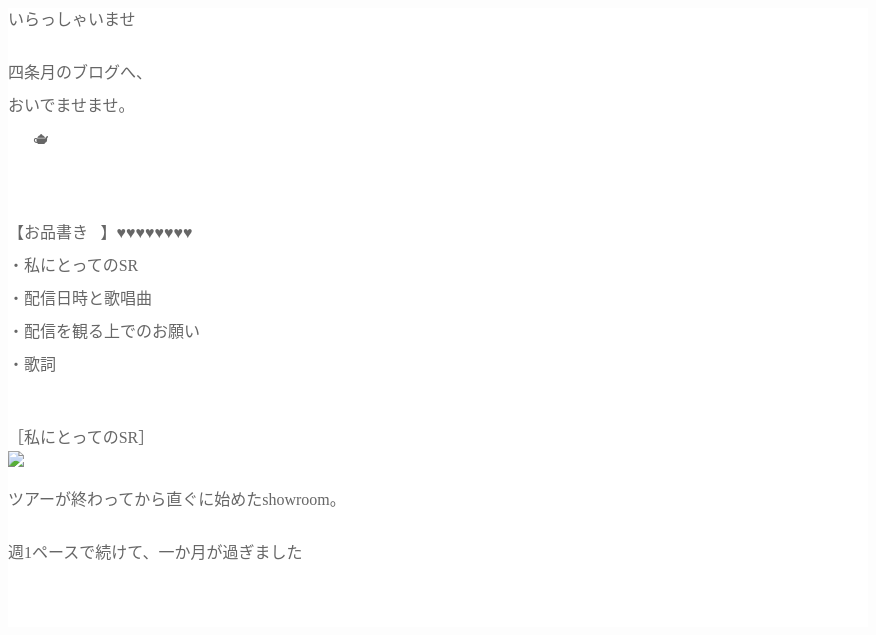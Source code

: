<div><p dir="ltr" id="docs-internal-guid-40d3813b-31e7-b9f6-1d49-da2c5b33d8c8" style="line-height:1.56;margin-right:15pt;margin-top:6pt;margin-bottom:0pt"><span style="font-size:12pt;font-family:Merriweather,serif;font-weight:400;font-style:normal;font-variant-ligatures:normal;font-variant-caps:normal;font-variant-alternates:normal;font-variant-numeric:normal;font-variant-east-asian:normal;text-decoration:none;vertical-align:baseline;white-space:pre-wrap;background-color:transparent;color:rgb(102,102,102)">いらっしゃいませ</span></p><br/><p dir="ltr" style="line-height:1.56;margin-right:15pt;margin-top:6pt;margin-bottom:0pt"><span style="font-size:12pt;font-family:Merriweather,serif;font-weight:400;font-style:normal;font-variant-ligatures:normal;font-variant-caps:normal;font-variant-alternates:normal;font-variant-numeric:normal;font-variant-east-asian:normal;text-decoration:none;vertical-align:baseline;white-space:pre-wrap;background-color:transparent;color:rgb(102,102,102)">四条月のブログへ、</span></p><p dir="ltr" style="line-height:1.56;margin-right:15pt;margin-top:6pt;margin-bottom:0pt"><span style="font-size:12pt;font-family:Merriweather,serif;font-weight:400;font-style:normal;font-variant-ligatures:normal;font-variant-caps:normal;font-variant-alternates:normal;font-variant-numeric:normal;font-variant-east-asian:normal;text-decoration:none;vertical-align:baseline;white-space:pre-wrap;background-color:transparent;color:rgb(102,102,102)">おいでませませ。</span></p><p dir="ltr" style="line-height:1.56;margin-right:15pt;margin-top:6pt;margin-bottom:0pt"><span style="font-size:12pt;font-family:Merriweather,serif;font-weight:400;font-style:normal;font-variant-ligatures:normal;font-variant-caps:normal;font-variant-alternates:normal;font-variant-numeric:normal;font-variant-east-asian:normal;text-decoration:none;vertical-align:baseline;white-space:pre-wrap;background-color:transparent;color:rgb(102,102,102)">🥄🍰🫖🐇</span></p><br/><br/><br/><p dir="ltr" style="line-height:1.56;margin-right:15pt;margin-top:6pt;margin-bottom:0pt"><span style="font-size:12pt;font-family:Merriweather,serif;font-weight:400;font-style:normal;font-variant-ligatures:normal;font-variant-caps:normal;font-variant-alternates:normal;font-variant-numeric:normal;font-variant-east-asian:normal;text-decoration:none;vertical-align:baseline;white-space:pre-wrap;background-color:transparent;color:rgb(102,102,102)">【お品書き🍰】♥️♥️♥️♥️♥️♥️♥️♥️</span></p><p dir="ltr" style="line-height:1.56;margin-right:15pt;margin-top:6pt;margin-bottom:0pt"><span style="font-size:12pt;font-family:Merriweather,serif;font-weight:400;font-style:normal;font-variant-ligatures:normal;font-variant-caps:normal;font-variant-alternates:normal;font-variant-numeric:normal;font-variant-east-asian:normal;text-decoration:none;vertical-align:baseline;white-space:pre-wrap;background-color:transparent;color:rgb(102,102,102)">・私にとってのSR</span></p><p dir="ltr" style="line-height:1.56;margin-right:15pt;margin-top:6pt;margin-bottom:0pt"><span style="font-size:12pt;font-family:Merriweather,serif;font-weight:400;font-style:normal;font-variant-ligatures:normal;font-variant-caps:normal;font-variant-alternates:normal;font-variant-numeric:normal;font-variant-east-asian:normal;text-decoration:none;vertical-align:baseline;white-space:pre-wrap;background-color:transparent;color:rgb(102,102,102)">・配信日時と歌唱曲</span></p><p dir="ltr" style="line-height:1.56;margin-right:15pt;margin-top:6pt;margin-bottom:0pt"><span style="font-size:12pt;font-family:Merriweather,serif;font-weight:400;font-style:normal;font-variant-ligatures:normal;font-variant-caps:normal;font-variant-alternates:normal;font-variant-numeric:normal;font-variant-east-asian:normal;text-decoration:none;vertical-align:baseline;white-space:pre-wrap;background-color:transparent;color:rgb(102,102,102)">・配信を観る上でのお願い</span></p><p dir="ltr" style="line-height:1.56;margin-right:15pt;margin-top:6pt;margin-bottom:0pt"><span style="font-size:12pt;font-family:Merriweather,serif;font-weight:400;font-style:normal;font-variant-ligatures:normal;font-variant-caps:normal;font-variant-alternates:normal;font-variant-numeric:normal;font-variant-east-asian:normal;text-decoration:none;vertical-align:baseline;white-space:pre-wrap;background-color:transparent;color:rgb(102,102,102)">・歌詞</span></p><br/><br/><p dir="ltr" style="line-height:1.56;margin-right:15pt;margin-top:6pt;margin-bottom:0pt"><span style="font-size:12pt;font-family:Merriweather,serif;font-weight:400;font-style:normal;font-variant-ligatures:normal;font-variant-caps:normal;font-variant-alternates:normal;font-variant-numeric:normal;font-variant-east-asian:normal;text-decoration:none;vertical-align:baseline;white-space:pre-wrap;background-color:transparent;color:rgb(102,102,102)">［私にとってのSR］<div style="font-family:Merriweather,serif"><img src="https://files.227wiki.eu.org/d/Backup/Blog/luna/mobEiljkL.jpg" style="max-width: 100%; font-family: Merriweather, serif;"/></div></span></p><p dir="ltr" style="line-height:1.56;margin-right:15pt;margin-top:6pt;margin-bottom:0pt"><span style="font-size:12pt;font-family:Merriweather,serif;font-weight:400;font-style:normal;font-variant-ligatures:normal;font-variant-caps:normal;font-variant-alternates:normal;font-variant-numeric:normal;font-variant-east-asian:normal;text-decoration:none;vertical-align:baseline;white-space:pre-wrap;background-color:transparent;color:rgb(102,102,102)">ツアーが終わってから直ぐに始めたshowroom。</span></p><br/><p dir="ltr" style="line-height:1.56;margin-right:15pt;margin-top:6pt;margin-bottom:0pt"><span style="font-size:12pt;font-family:Merriweather,serif;font-weight:400;font-style:normal;font-variant-ligatures:normal;font-variant-caps:normal;font-variant-alternates:normal;font-variant-numeric:normal;font-variant-east-asian:normal;text-decoration:none;vertical-align:baseline;white-space:pre-wrap;background-color:transparent;color:rgb(102,102,102)">週1ペースで続けて、一か月が過ぎました🌼</span></p><br/><br/><br/>